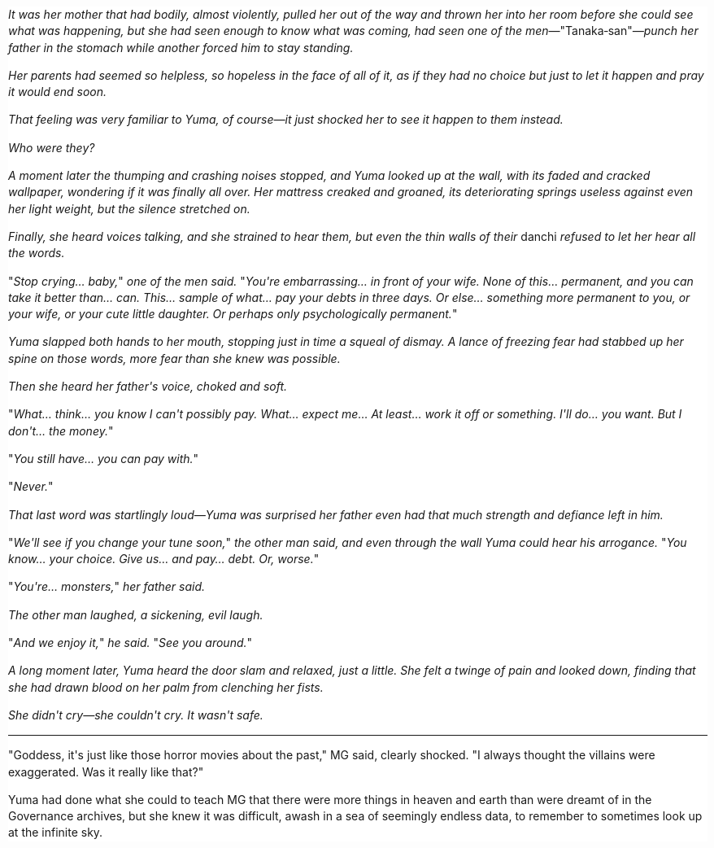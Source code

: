 *It was her mother that had bodily, almost violently, pulled her out of the way and thrown her into her room before she could see what was happening, but she had seen enough to know what was coming, had seen one of the men—*"Tanaka‐san"*—punch her father in the stomach while another forced him to stay standing.*

*Her parents had seemed so helpless, so hopeless in the face of all of it, as if they had no choice but just to let it happen and pray it would end soon.*

*That feeling was very familiar to Yuma, of course—it just shocked her to see it happen to them instead.*

*Who were they?*

*A moment later the thumping and crashing noises stopped, and Yuma looked up at the wall, with its faded and cracked wallpaper, wondering if it was finally all over. Her mattress creaked and groaned, its deteriorating springs useless against even her light weight, but the silence stretched on.*

*Finally, she heard voices talking, and she strained to hear them, but even the thin walls of their* danchi *refused to let her hear all the words.*

"*Stop crying… baby,*" *one of the men said.* "*You're embarrassing… in front of your wife. None of this… permanent, and you can take it better than… can. This… sample of what… pay your debts in three days. Or else… something more permanent to you, or your wife, or your cute little daughter. Or perhaps only psychologically permanent.*"

*Yuma slapped both hands to her mouth, stopping just in time a squeal of dismay. A lance of freezing fear had stabbed up her spine on those words, more fear than she knew was possible.*

*Then she heard her father's voice, choked and soft.*

"*What… think… you know I can't possibly pay. What… expect me… At least… work it off or something. I'll do… you want. But I don't… the money.*"

"*You still have… you can pay with.*"

"*Never.*"

*That last word was startlingly loud—Yuma was surprised her father even had that much strength and defiance left in him.*

"*We'll see if you change your tune soon,*" *the other man said, and even through the wall Yuma could hear his arrogance.* "*You know… your choice. Give us… and pay… debt. Or, worse.*"

"*You're… monsters,*" *her father said.*

*The other man laughed, a sickening, evil laugh.*

"*And we enjoy it,*" *he said.* "*See you around.*"

*A long moment later, Yuma heard the door slam and relaxed, just a little. She felt a twinge of pain and looked down, finding that she had drawn blood on her palm from clenching her fists.*

*She didn't cry—she couldn't cry. It wasn't safe.*

---

"Goddess, it's just like those horror movies about the past," MG said, clearly shocked. "I always thought the villains were exaggerated. Was it really like that?"

Yuma had done what she could to teach MG that there were more things in heaven and earth than were dreamt of in the Governance archives, but she knew it was difficult, awash in a sea of seemingly endless data, to remember to sometimes look up at the infinite sky.
